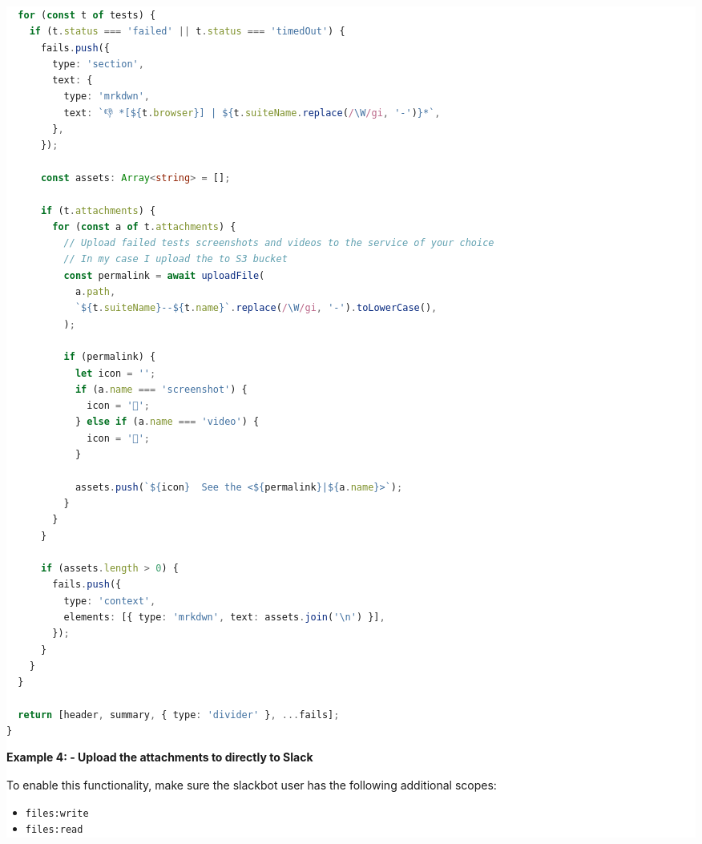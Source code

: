```typescript
  for (const t of tests) {
    if (t.status === 'failed' || t.status === 'timedOut') {
      fails.push({
        type: 'section',
        text: {
          type: 'mrkdwn',
          text: `👎 *[${t.browser}] | ${t.suiteName.replace(/\W/gi, '-')}*`,
        },
      });

      const assets: Array<string> = [];

      if (t.attachments) {
        for (const a of t.attachments) {
          // Upload failed tests screenshots and videos to the service of your choice
          // In my case I upload the to S3 bucket
          const permalink = await uploadFile(
            a.path,
            `${t.suiteName}--${t.name}`.replace(/\W/gi, '-').toLowerCase(),
          );

          if (permalink) {
            let icon = '';
            if (a.name === 'screenshot') {
              icon = '📸';
            } else if (a.name === 'video') {
              icon = '🎥';
            }

            assets.push(`${icon}  See the <${permalink}|${a.name}>`);
          }
        }
      }

      if (assets.length > 0) {
        fails.push({
          type: 'context',
          elements: [{ type: 'mrkdwn', text: assets.join('\n') }],
        });
      }
    }
  }

  return [header, summary, { type: 'divider' }, ...fails];
}
```

**Example 4: - Upload the attachments to directly to Slack**

To enable this functionality, make sure the slackbot user has the following additional scopes:

- `files:write`
- `files:read`
